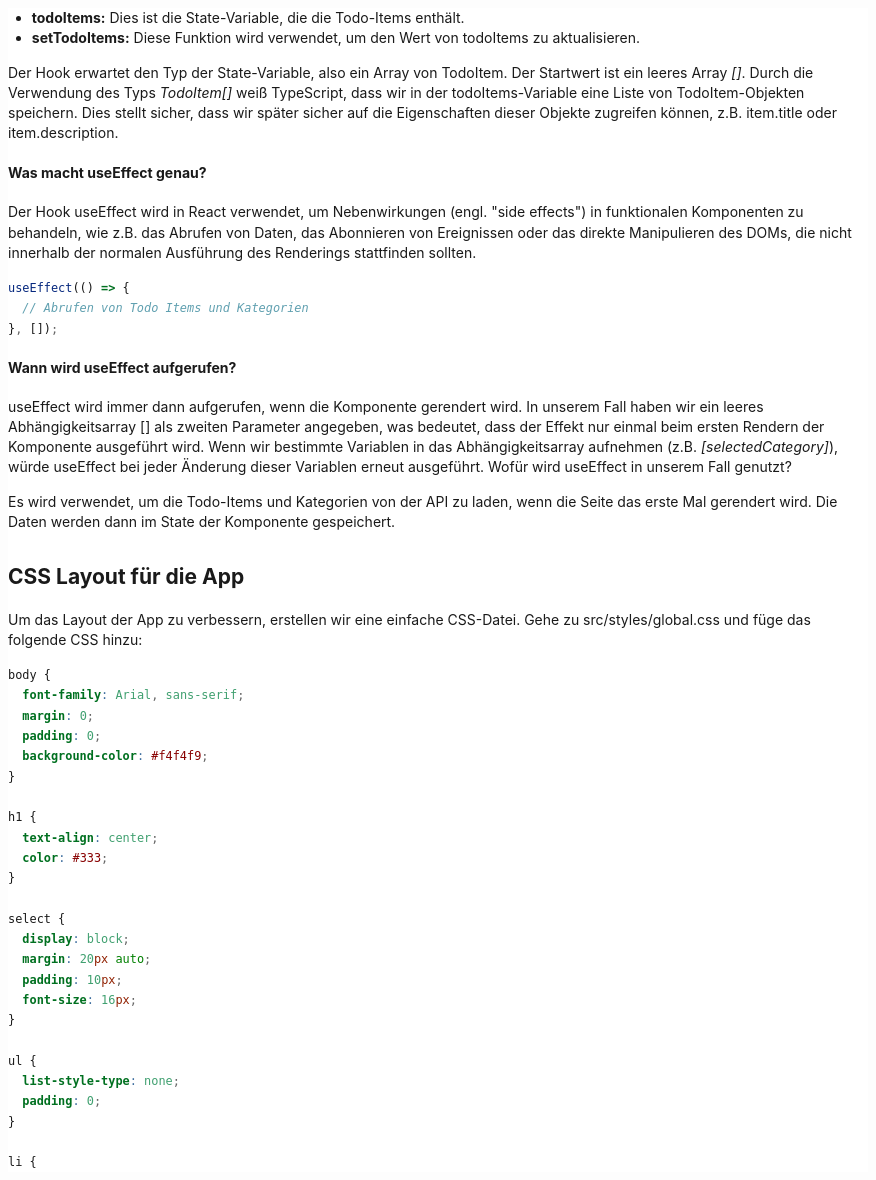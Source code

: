 - **todoItems:** Dies ist die State-Variable, die die Todo-Items enthält.
- **setTodoItems:** Diese Funktion wird verwendet, um den Wert von todoItems zu aktualisieren.

Der Hook erwartet den Typ der State-Variable, also ein Array von TodoItem. Der Startwert ist ein leeres Array *[]*.
Durch die Verwendung des Typs *TodoItem[]* weiß TypeScript, dass wir in der todoItems-Variable eine Liste von TodoItem-Objekten speichern.
Dies stellt sicher, dass wir später sicher auf die Eigenschaften dieser Objekte zugreifen können, z.B. item.title oder item.description.

#### Was macht useEffect genau?

Der Hook useEffect wird in React verwendet, um Nebenwirkungen (engl. "side effects") in funktionalen Komponenten zu behandeln, wie z.B. das Abrufen von Daten, das Abonnieren von Ereignissen oder das direkte Manipulieren des DOMs, die nicht innerhalb der normalen Ausführung des Renderings stattfinden sollten.


```typescript
useEffect(() => {
  // Abrufen von Todo Items und Kategorien
}, []);
```

#### Wann wird useEffect aufgerufen?

useEffect wird immer dann aufgerufen, wenn die Komponente gerendert wird. In unserem Fall haben wir ein leeres Abhängigkeitsarray [] als zweiten Parameter angegeben, was bedeutet, dass der Effekt nur einmal beim ersten Rendern der Komponente ausgeführt wird.
Wenn wir bestimmte Variablen in das Abhängigkeitsarray aufnehmen (z.B. *[selectedCategory]*), würde useEffect bei jeder Änderung dieser Variablen erneut ausgeführt.
Wofür wird useEffect in unserem Fall genutzt?

Es wird verwendet, um die Todo-Items und Kategorien von der API zu laden, wenn die Seite das erste Mal gerendert wird. Die Daten werden dann im State der Komponente gespeichert.

## CSS Layout für die App

Um das Layout der App zu verbessern, erstellen wir eine einfache CSS-Datei. Gehe zu src/styles/global.css und füge das folgende CSS hinzu:

```css
body {
  font-family: Arial, sans-serif;
  margin: 0;
  padding: 0;
  background-color: #f4f4f9;
}

h1 {
  text-align: center;
  color: #333;
}

select {
  display: block;
  margin: 20px auto;
  padding: 10px;
  font-size: 16px;
}

ul {
  list-style-type: none;
  padding: 0;
}

li {
```
